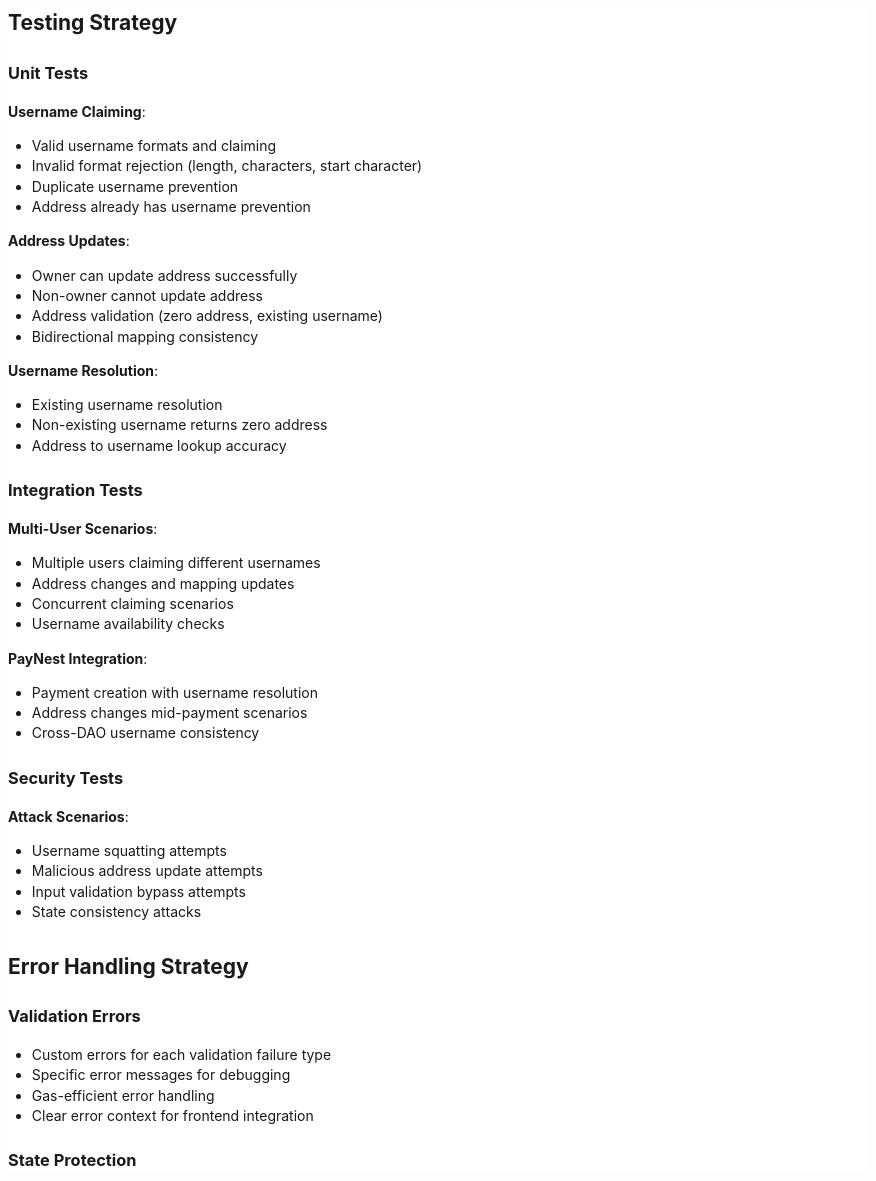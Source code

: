 ## Testing Strategy

### Unit Tests

**Username Claiming**:
- Valid username formats and claiming
- Invalid format rejection (length, characters, start character)
- Duplicate username prevention
- Address already has username prevention

**Address Updates**:
- Owner can update address successfully
- Non-owner cannot update address
- Address validation (zero address, existing username)
- Bidirectional mapping consistency

**Username Resolution**:
- Existing username resolution
- Non-existing username returns zero address
- Address to username lookup accuracy

### Integration Tests

**Multi-User Scenarios**:
- Multiple users claiming different usernames
- Address changes and mapping updates
- Concurrent claiming scenarios
- Username availability checks

**PayNest Integration**:
- Payment creation with username resolution
- Address changes mid-payment scenarios
- Cross-DAO username consistency

### Security Tests

**Attack Scenarios**:
- Username squatting attempts
- Malicious address update attempts
- Input validation bypass attempts
- State consistency attacks

## Error Handling Strategy

### Validation Errors

- Custom errors for each validation failure type
- Specific error messages for debugging
- Gas-efficient error handling
- Clear error context for frontend integration

### State Protection
